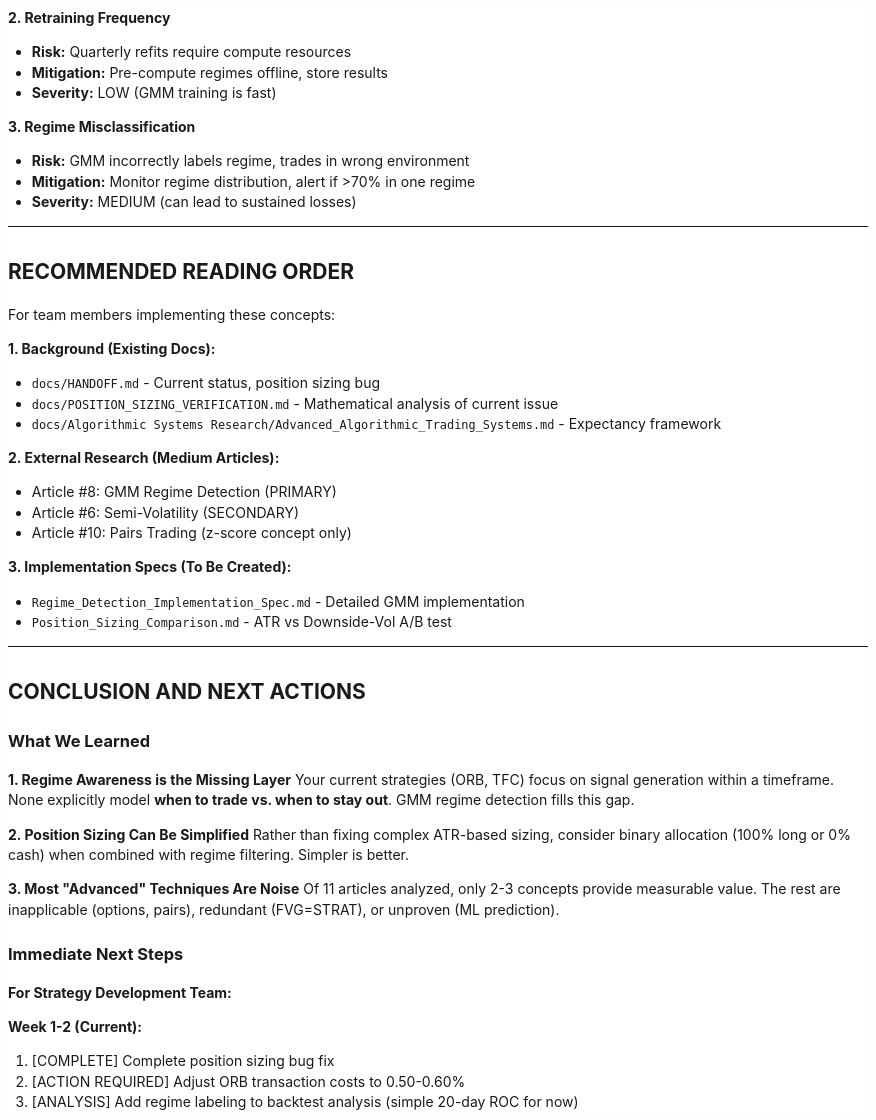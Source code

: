 **2. Retraining Frequency**
- **Risk:** Quarterly refits require compute resources
- **Mitigation:** Pre-compute regimes offline, store results
- **Severity:** LOW (GMM training is fast)

**3. Regime Misclassification**
- **Risk:** GMM incorrectly labels regime, trades in wrong environment
- **Mitigation:** Monitor regime distribution, alert if >70% in one regime
- **Severity:** MEDIUM (can lead to sustained losses)

---

## RECOMMENDED READING ORDER

For team members implementing these concepts:

**1. Background (Existing Docs):**
- `docs/HANDOFF.md` - Current status, position sizing bug
- `docs/POSITION_SIZING_VERIFICATION.md` - Mathematical analysis of current issue
- `docs/Algorithmic Systems Research/Advanced_Algorithmic_Trading_Systems.md` - Expectancy framework

**2. External Research (Medium Articles):**
- Article #8: GMM Regime Detection (PRIMARY)
- Article #6: Semi-Volatility (SECONDARY)
- Article #10: Pairs Trading (z-score concept only)

**3. Implementation Specs (To Be Created):**
- `Regime_Detection_Implementation_Spec.md` - Detailed GMM implementation
- `Position_Sizing_Comparison.md` - ATR vs Downside-Vol A/B test

---

## CONCLUSION AND NEXT ACTIONS

### What We Learned

**1. Regime Awareness is the Missing Layer**
Your current strategies (ORB, TFC) focus on signal generation within a timeframe. None explicitly model **when to trade vs. when to stay out**. GMM regime detection fills this gap.

**2. Position Sizing Can Be Simplified**
Rather than fixing complex ATR-based sizing, consider binary allocation (100% long or 0% cash) when combined with regime filtering. Simpler is better.

**3. Most "Advanced" Techniques Are Noise**
Of 11 articles analyzed, only 2-3 concepts provide measurable value. The rest are inapplicable (options, pairs), redundant (FVG=STRAT), or unproven (ML prediction).

### Immediate Next Steps

**For Strategy Development Team:**

**Week 1-2 (Current):**
1. [COMPLETE] Complete position sizing bug fix
2. [ACTION REQUIRED] Adjust ORB transaction costs to 0.50-0.60%
3. [ANALYSIS] Add regime labeling to backtest analysis (simple 20-day ROC for now)
